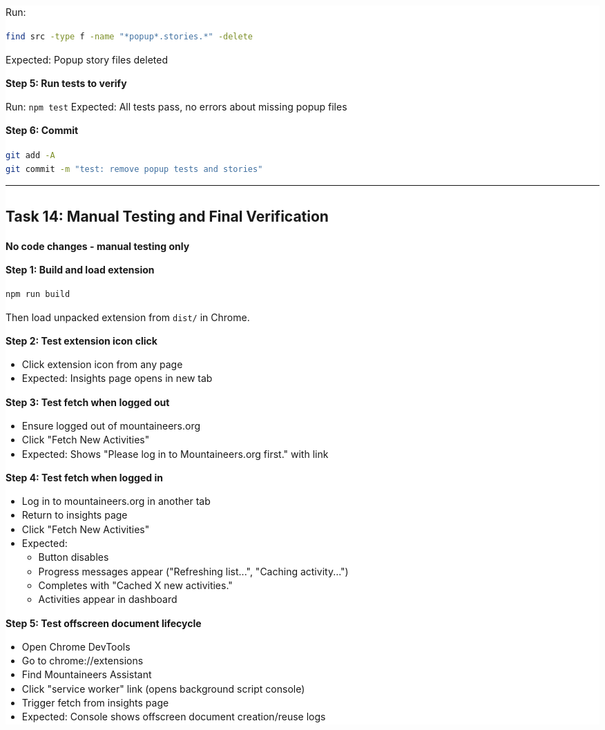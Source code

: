 Run:

```bash
find src -type f -name "*popup*.stories.*" -delete
```

Expected: Popup story files deleted

**Step 5: Run tests to verify**

Run: `npm test`
Expected: All tests pass, no errors about missing popup files

**Step 6: Commit**

```bash
git add -A
git commit -m "test: remove popup tests and stories"
```

---

## Task 14: Manual Testing and Final Verification

**No code changes - manual testing only**

**Step 1: Build and load extension**

```bash
npm run build
```

Then load unpacked extension from `dist/` in Chrome.

**Step 2: Test extension icon click**

- Click extension icon from any page
- Expected: Insights page opens in new tab

**Step 3: Test fetch when logged out**

- Ensure logged out of mountaineers.org
- Click "Fetch New Activities"
- Expected: Shows "Please log in to Mountaineers.org first." with link

**Step 4: Test fetch when logged in**

- Log in to mountaineers.org in another tab
- Return to insights page
- Click "Fetch New Activities"
- Expected:
  - Button disables
  - Progress messages appear ("Refreshing list...", "Caching activity...")
  - Completes with "Cached X new activities."
  - Activities appear in dashboard

**Step 5: Test offscreen document lifecycle**

- Open Chrome DevTools
- Go to chrome://extensions
- Find Mountaineers Assistant
- Click "service worker" link (opens background script console)
- Trigger fetch from insights page
- Expected: Console shows offscreen document creation/reuse logs
